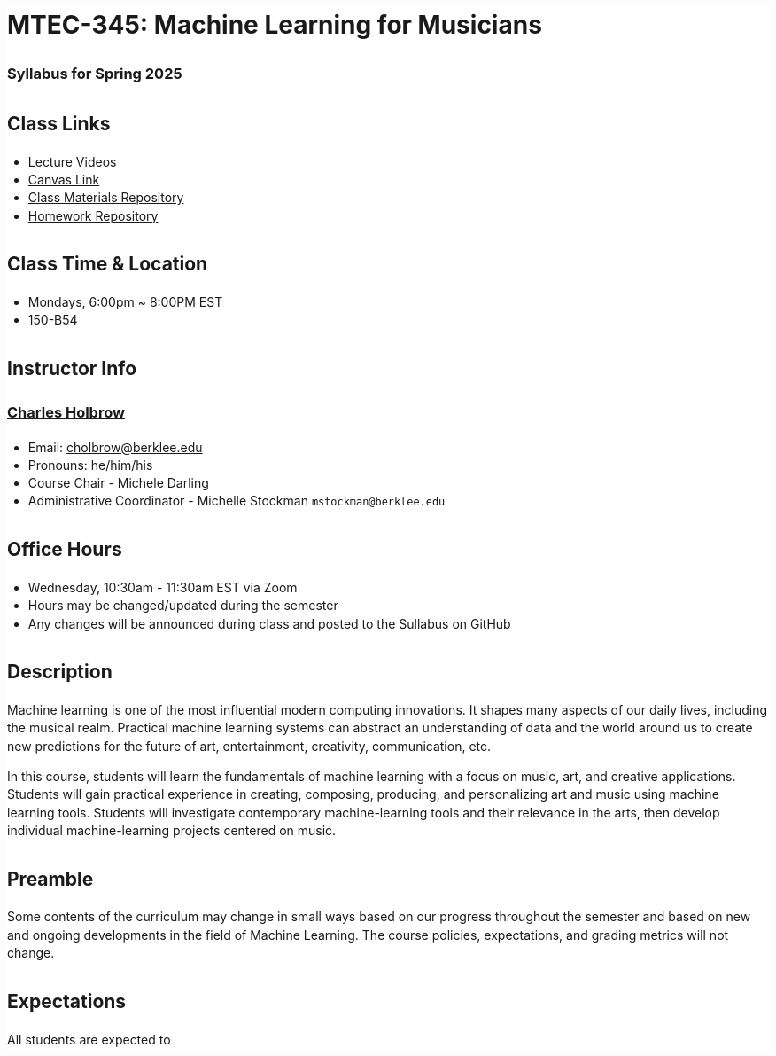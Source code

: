 # MTEC-345: Machine Learning for Musicians
### Syllabus for Spring 2025

## Class Links
- [Lecture Videos](https://www.youtube.com/playlist?list=PLiY8GflCS95tFJQuPW_sk47Maw6jS9lNf)
- [Canvas Link](https://canvas.berklee.edu/courses/38139)
- [Class Materials Repository](https://github.com/MTEC-345/MTEC-345_Class_Materials_Spring2025)
- [Homework Repository](https://github.com/MTEC-345/MTEC-345_Homework_Spring2025)

## Class Time & Location
- Mondays, 6:00pm ~ 8:00PM EST
- 150-B54

## Instructor Info
### <u>Charles Holbrow</u>
- Email: [cholbrow@berklee.edu](cholbrow@berklee.edu)
- Pronouns: he/him/his
- [Course Chair - Michele Darling](https://www.berklee.edu/people/michelle-darling)
- Administrative Coordinator - Michelle Stockman `mstockman@berklee.edu`

## Office Hours

- Wednesday, 10:30am - 11:30am EST via Zoom
- Hours may be changed/updated during the semester
- Any changes will be announced during class and posted to the Sullabus on GitHub

## Description
Machine learning is one of the most influential modern computing innovations. It shapes many aspects of our daily lives, including the musical realm. Practical machine learning systems can abstract an understanding of data and the world around us to create new predictions for the future of art, entertainment, creativity, communication, etc.

In this course, students will learn the fundamentals of machine learning with a focus on music, art, and creative applications. Students will gain practical experience in creating, composing, producing, and personalizing art and music using machine learning tools. Students will investigate contemporary machine-learning tools and their relevance in the arts, then develop individual machine-learning projects centered on music.

## Preamble

Some contents of the curriculum may change in small ways based on our progress throughout the semester and based on new and ongoing developments in the field of Machine Learning. The course policies, expectations, and grading metrics will not change.

## Expectations
All students are expected to
